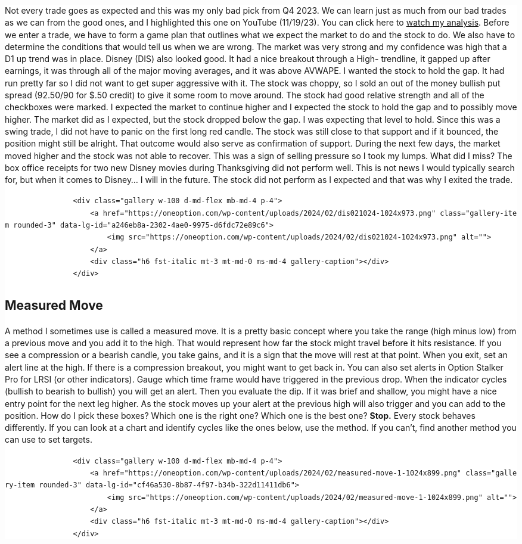 <p>Not every trade goes as expected and this was my only bad pick from Q4 2023. We can learn just as much from our bad trades as we can from the good ones, and I highlighted this one on YouTube (11/19/23). You can click here to <a href="https://youtu.be/vTiWoL3UYQM?si=wqNa7modfLexzrnV&amp;t=1460" target="_blank" rel="noopener">watch my analysis</a>. Before we enter a trade, we have to form a game plan that outlines what we expect the market to do and the stock to do. We also have to determine the conditions that would tell us when we are wrong. The market was very strong and my confidence was high that a D1 up trend was in place. Disney (DIS) also looked good. It had a nice breakout through a High- trendline, it gapped up after earnings, it was through all of the major moving averages, and it was above AVWAPE. I wanted the stock to hold the gap. It had run pretty far so I did not want to get super aggressive with it. The stock was choppy, so I sold an out of the money bullish put spread (92.50/90 for $.50 credit) to give it some room to move around. The stock had good relative strength and all of the checkboxes were marked. I expected the market to continue higher and I expected the stock to hold the gap and to possibly move higher. The market did as I expected, but the stock dropped below the gap. I was expecting that level to hold. Since this was a swing trade, I did not have to panic on the first long red candle. The stock was still close to that support and if it bounced, the position might still be alright. That outcome would also serve as confirmation of support. During the next few days, the market moved higher and the stock was not able to recover. This was a sign of selling pressure so I took my lumps. What did I miss? The box office receipts for two new Disney movies during Thanksgiving did not perform well. This is not news I would typically search for, but when it comes to Disney… I will in the future. The stock did not perform as I expected and that was why I exited the trade.</p>

                    <div class="gallery w-100 d-md-flex mb-md-4 p-4">
                        <a href="https://oneoption.com/wp-content/uploads/2024/02/dis021024-1024x973.png" class="gallery-item rounded-3" data-lg-id="a246eb8a-2302-4ae0-9975-d6fdc72e89c6">
                            <img src="https://oneoption.com/wp-content/uploads/2024/02/dis021024-1024x973.png" alt="">
                        </a>
                        <div class="h6 fst-italic mt-3 mt-md-0 ms-md-4 gallery-caption"></div>
                    </div>
                
<h2 class="wp-block-heading" id="Measured_Move">Measured Move</h2>
<p>A method I sometimes use is called a measured move. It is a pretty basic concept where you take the range (high minus low) from a previous move and you add it to the high. That would represent how far the stock might travel before it hits resistance. If you see a compression or a bearish candle, you take gains, and it is a sign that the move will rest at that point. When you exit, set an alert line at the high. If there is a compression breakout, you might want to get back in. You can also set alerts in Option Stalker Pro for LRSI (or other indicators). Gauge which time frame would have triggered in the previous drop. When the indicator cycles (bullish to bearish to bullish) you will get an alert. Then you evaluate the dip. If it was brief and shallow, you might have a nice entry point for the next leg higher. As the stock moves up your alert at the previous high will also trigger and you can add to the position. How do I pick these boxes? Which one is the right one? Which one is the best one? <strong>Stop.</strong> Every stock behaves differently. If you can look at a chart and identify cycles like the ones below, use the method. If you can’t, find another method you can use to set targets.</p>

                    <div class="gallery w-100 d-md-flex mb-md-4 p-4">
                        <a href="https://oneoption.com/wp-content/uploads/2024/02/measured-move-1-1024x899.png" class="gallery-item rounded-3" data-lg-id="cf46a530-8b87-4f97-b34b-322d11411db6">
                            <img src="https://oneoption.com/wp-content/uploads/2024/02/measured-move-1-1024x899.png" alt="">
                        </a>
                        <div class="h6 fst-italic mt-3 mt-md-0 ms-md-4 gallery-caption"></div>
                    </div>
                